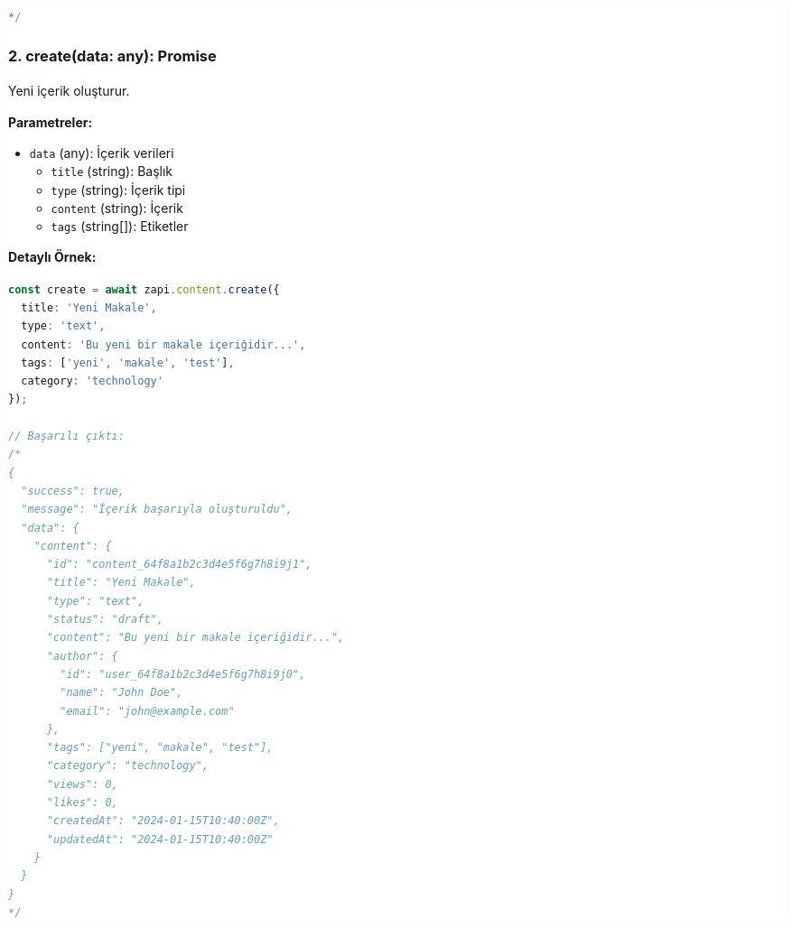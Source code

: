```typescript
*/
```

### 2. create(data: any): Promise<ApiResponse>
Yeni içerik oluşturur.

**Parametreler:**
- `data` (any): İçerik verileri
  - `title` (string): Başlık
  - `type` (string): İçerik tipi
  - `content` (string): İçerik
  - `tags` (string[]): Etiketler

**Detaylı Örnek:**
```typescript
const create = await zapi.content.create({
  title: 'Yeni Makale',
  type: 'text',
  content: 'Bu yeni bir makale içeriğidir...',
  tags: ['yeni', 'makale', 'test'],
  category: 'technology'
});

// Başarılı çıktı:
/*
{
  "success": true,
  "message": "İçerik başarıyla oluşturuldu",
  "data": {
    "content": {
      "id": "content_64f8a1b2c3d4e5f6g7h8i9j1",
      "title": "Yeni Makale",
      "type": "text",
      "status": "draft",
      "content": "Bu yeni bir makale içeriğidir...",
      "author": {
        "id": "user_64f8a1b2c3d4e5f6g7h8i9j0",
        "name": "John Doe",
        "email": "john@example.com"
      },
      "tags": ["yeni", "makale", "test"],
      "category": "technology",
      "views": 0,
      "likes": 0,
      "createdAt": "2024-01-15T10:40:00Z",
      "updatedAt": "2024-01-15T10:40:00Z"
    }
  }
}
*/
```
